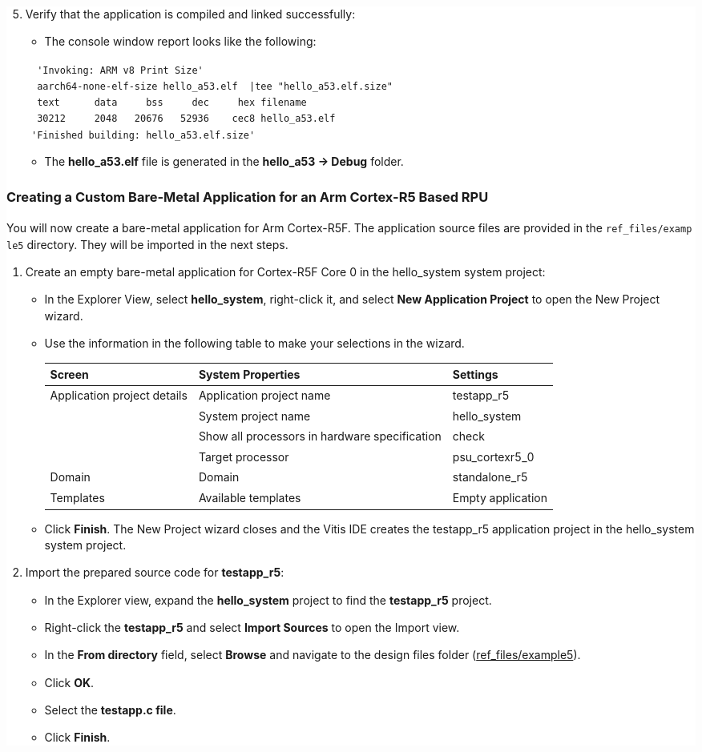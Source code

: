 5. Verify that the application is compiled and linked successfully:

   - The console window report looks like the following:

   ```
     'Invoking: ARM v8 Print Size'
     aarch64-none-elf-size hello_a53.elf  |tee "hello_a53.elf.size"
     text	   data	    bss	    dec	    hex	filename
     30212	   2048	  20676	  52936	   cec8	hello_a53.elf
    'Finished building: hello_a53.elf.size'
   ```

   - The **hello_a53.elf** file is generated in the **hello_a53 → Debug** folder.

### Creating a Custom Bare-Metal Application for an Arm Cortex-R5 Based RPU

You will now create a bare-metal application for Arm Cortex-R5F. The application source files are provided in the ``ref_files/example5`` directory. They will be imported in the next steps.

1. Create an empty bare-metal application for Cortex-R5F Core 0 in the hello_system system project:

   - In the Explorer View, select **hello_system**, right-click it, and select **New Application Project** to open the New Project wizard.

   - Use the information in the following table to make your selections in the wizard.

     | Screen               | System Properties               | Settings           |
     |-----------------------------|---------------------------------|--------------------|
     | Application project details | Application project name        | testapp_r5         |
     |                             | System project name             | hello_system  |
     |                             | Show all processors in hardware specification | check |
     |                             | Target processor                | psu_cortexr5_0     |
     | Domain                      | Domain                          | standalone_r5     |
     | Templates                   | Available templates             | Empty application  |

   - Click **Finish**. The New Project wizard closes and the Vitis IDE creates the testapp_r5
    application project in the hello_system system project.

2. Import the prepared source code for **testapp_r5**:

   - In the Explorer view, expand the **hello_system** project to find the **testapp_r5** project.

   - Right-click the **testapp_r5** and select **Import Sources** to open the Import view.

   - In the **From directory** field, select **Browse** and navigate to the design files folder ([ref_files/example5](ref_files/example5)).

   - Click **OK**.

   - Select the **testapp.c file**.

   - Click **Finish**.
